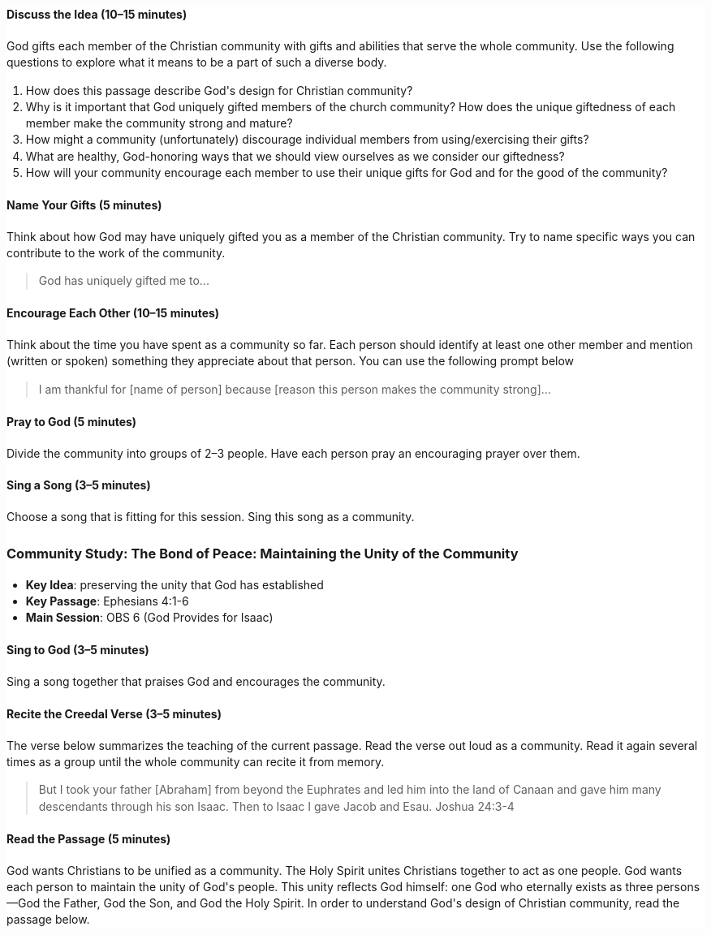 #### Discuss the Idea (10–15 minutes)
God gifts each member of the Christian community with gifts and abilities that serve the whole community. Use the following questions to explore what it means to be a part of such a diverse body.

1. How does this passage describe God's design for Christian community?
2. Why is it important that God uniquely gifted members of the church community? How does the unique giftedness of each member make the community strong and mature?
3. How might a community (unfortunately) discourage individual members from using/exercising their gifts?
4. What are healthy, God-honoring ways that we should view ourselves as we consider our giftedness?
5. How will your community encourage each member to use their unique gifts for God and for the good of the community?

#### Name Your Gifts (5 minutes)
Think about how God may have uniquely gifted you as a member of the Christian community. Try to name specific ways you can contribute to the work of the community.

> God has uniquely gifted me to...

#### Encourage Each Other (10–15 minutes)
Think about the time you have spent as a community so far. Each person should identify at least one other member and mention (written or spoken) something they appreciate about that person. You can use the following prompt below

> I am thankful for [name of person] because [reason this person makes the community strong]...

#### Pray to God (5 minutes)
Divide the community into groups of 2–3 people. Have each person pray an encouraging prayer over them.

#### Sing a Song (3–5 minutes)
Choose a song that is fitting for this session. Sing this song as a community.

### Community Study: The Bond of Peace: Maintaining the Unity of the Community

- **Key Idea**: preserving the unity that God has established
- **Key Passage**: Ephesians 4:1-6
- **Main Session**: OBS 6 (God Provides for Isaac)

#### Sing to God (3–5 minutes)
Sing a song together that praises God and encourages the community.

#### Recite the Creedal Verse (3–5 minutes)
The verse below summarizes the teaching of the current passage. Read the verse out loud as a community. Read it again several times as a group until the whole community can recite it from memory.

> But I took your father [Abraham] from beyond the Euphrates and led him into the land of Canaan and gave him many descendants through his son Isaac. Then to Isaac I gave Jacob and Esau. Joshua 24:3-4

#### Read the Passage (5 minutes)
God wants Christians to be unified as a community. The Holy Spirit unites Christians together to act as one people. God wants each person to maintain the unity of God's people. This unity reflects God himself: one God who eternally exists as three persons—God the Father, God the Son, and God the Holy Spirit. In order to understand God's design of Christian community, read the passage below.
